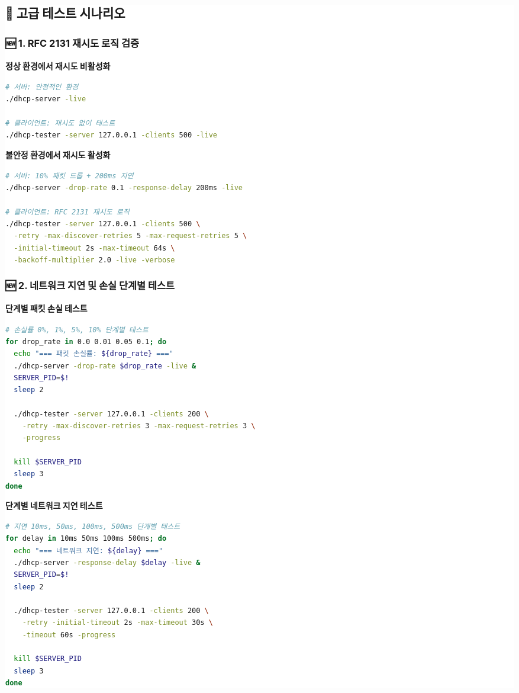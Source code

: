 
## 🧪 고급 테스트 시나리오

### 🆕 1. RFC 2131 재시도 로직 검증

**정상 환경에서 재시도 비활성화**
```bash
# 서버: 안정적인 환경
./dhcp-server -live

# 클라이언트: 재시도 없이 테스트
./dhcp-tester -server 127.0.0.1 -clients 500 -live
```

**불안정 환경에서 재시도 활성화**
```bash
# 서버: 10% 패킷 드롭 + 200ms 지연
./dhcp-server -drop-rate 0.1 -response-delay 200ms -live

# 클라이언트: RFC 2131 재시도 로직
./dhcp-tester -server 127.0.0.1 -clients 500 \
  -retry -max-discover-retries 5 -max-request-retries 5 \
  -initial-timeout 2s -max-timeout 64s \
  -backoff-multiplier 2.0 -live -verbose
```

### 🆕 2. 네트워크 지연 및 손실 단계별 테스트

**단계별 패킷 손실 테스트**
```bash
# 손실률 0%, 1%, 5%, 10% 단계별 테스트
for drop_rate in 0.0 0.01 0.05 0.1; do
  echo "=== 패킷 손실률: ${drop_rate} ==="
  ./dhcp-server -drop-rate $drop_rate -live &
  SERVER_PID=$!
  sleep 2
  
  ./dhcp-tester -server 127.0.0.1 -clients 200 \
    -retry -max-discover-retries 3 -max-request-retries 3 \
    -progress
  
  kill $SERVER_PID
  sleep 3
done
```

**단계별 네트워크 지연 테스트**
```bash
# 지연 10ms, 50ms, 100ms, 500ms 단계별 테스트
for delay in 10ms 50ms 100ms 500ms; do
  echo "=== 네트워크 지연: ${delay} ==="
  ./dhcp-server -response-delay $delay -live &
  SERVER_PID=$!
  sleep 2
  
  ./dhcp-tester -server 127.0.0.1 -clients 200 \
    -retry -initial-timeout 2s -max-timeout 30s \
    -timeout 60s -progress
  
  kill $SERVER_PID
  sleep 3
done
```
